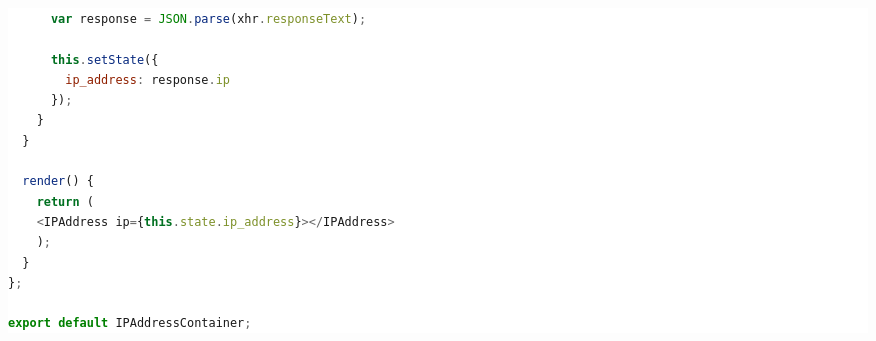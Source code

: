 ``` js
      var response = JSON.parse(xhr.responseText);

      this.setState({
        ip_address: response.ip
      });
    }
  }

  render() {
    return (
    <IPAddress ip={this.state.ip_address}></IPAddress>
    );
  }
};

export default IPAddressContainer;
```

